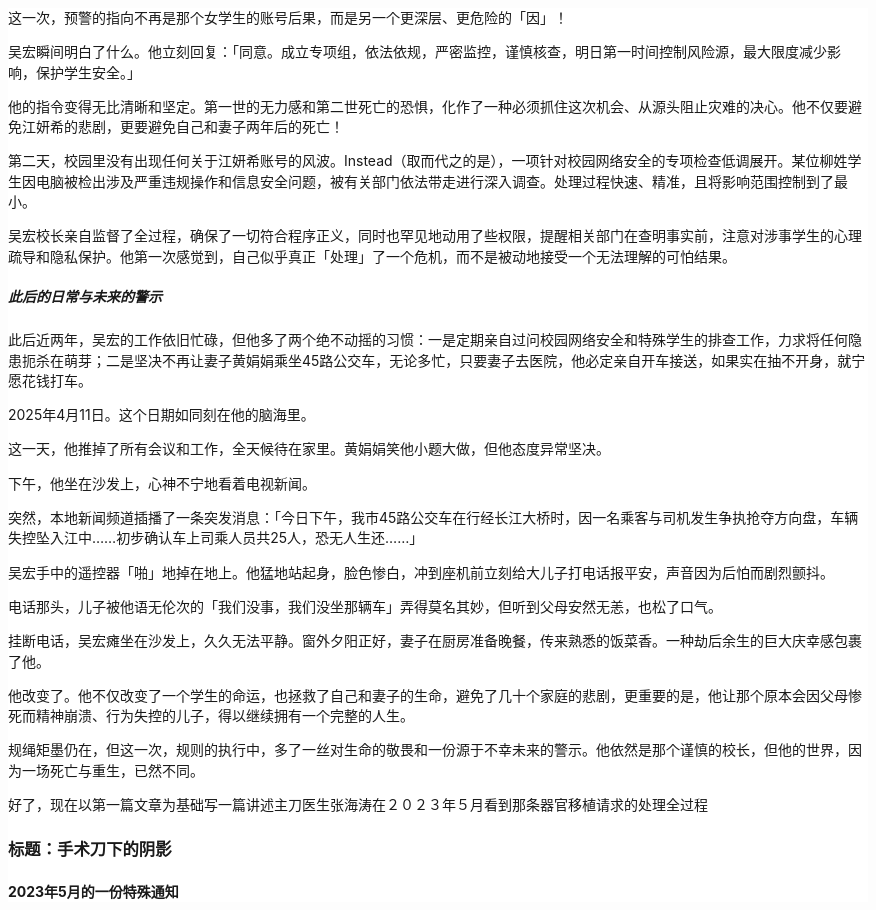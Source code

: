 

这一次，预警的指向不再是那个女学生的账号后果，而是另一个更深层、更危险的「因」！



吴宏瞬间明白了什么。他立刻回复：「同意。成立专项组，依法依规，严密监控，谨慎核查，明日第一时间控制风险源，最大限度减少影响，保护学生安全。」



他的指令变得无比清晰和坚定。第一世的无力感和第二世死亡的恐惧，化作了一种必须抓住这次机会、从源头阻止灾难的决心。他不仅要避免江妍希的悲剧，更要避免自己和妻子两年后的死亡！



第二天，校园里没有出现任何关于江妍希账号的风波。Instead（取而代之的是），一项针对校园网络安全的专项检查低调展开。某位柳姓学生因电脑被检出涉及严重违规操作和信息安全问题，被有关部门依法带走进行深入调查。处理过程快速、精准，且将影响范围控制到了最小。



吴宏校长亲自监督了全过程，确保了一切符合程序正义，同时也罕见地动用了些权限，提醒相关部门在查明事实前，注意对涉事学生的心理疏导和隐私保护。他第一次感觉到，自己似乎真正「处理」了一个危机，而不是被动地接受一个无法理解的可怕结果。



##### 此后的日常与未来的警示



此后近两年，吴宏的工作依旧忙碌，但他多了两个绝不动摇的习惯：一是定期亲自过问校园网络安全和特殊学生的排查工作，力求将任何隐患扼杀在萌芽；二是坚决不再让妻子黄娟娟乘坐45路公交车，无论多忙，只要妻子去医院，他必定亲自开车接送，如果实在抽不开身，就宁愿花钱打车。



2025年4月11日。这个日期如同刻在他的脑海里。

这一天，他推掉了所有会议和工作，全天候待在家里。黄娟娟笑他小题大做，但他态度异常坚决。

下午，他坐在沙发上，心神不宁地看着电视新闻。

突然，本地新闻频道插播了一条突发消息：「今日下午，我市45路公交车在行经长江大桥时，因一名乘客与司机发生争执抢夺方向盘，车辆失控坠入江中……初步确认车上司乘人员共25人，恐无人生还……」



吴宏手中的遥控器「啪」地掉在地上。他猛地站起身，脸色惨白，冲到座机前立刻给大儿子打电话报平安，声音因为后怕而剧烈颤抖。



电话那头，儿子被他语无伦次的「我们没事，我们没坐那辆车」弄得莫名其妙，但听到父母安然无恙，也松了口气。



挂断电话，吴宏瘫坐在沙发上，久久无法平静。窗外夕阳正好，妻子在厨房准备晚餐，传来熟悉的饭菜香。一种劫后余生的巨大庆幸感包裹了他。



他改变了。他不仅改变了一个学生的命运，也拯救了自己和妻子的生命，避免了几十个家庭的悲剧，更重要的是，他让那个原本会因父母惨死而精神崩溃、行为失控的儿子，得以继续拥有一个完整的人生。



规绳矩墨仍在，但这一次，规则的执行中，多了一丝对生命的敬畏和一份源于不幸未来的警示。他依然是那个谨慎的校长，但他的世界，因为一场死亡与重生，已然不同。



好了，现在以第一篇文章为基础写一篇讲述主刀医生张海涛在２０２３年５月看到那条器官移植请求的处理全过程



### **标题：手术刀下的阴影**

#### 2023年5月的一份特殊通知

